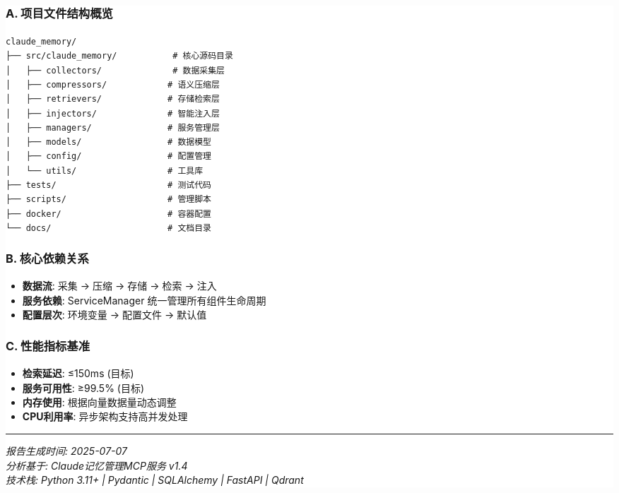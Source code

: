 ### A. 项目文件结构概览
```
claude_memory/
├── src/claude_memory/           # 核心源码目录
│   ├── collectors/              # 数据采集层
│   ├── compressors/            # 语义压缩层
│   ├── retrievers/             # 存储检索层
│   ├── injectors/              # 智能注入层
│   ├── managers/               # 服务管理层
│   ├── models/                 # 数据模型
│   ├── config/                 # 配置管理
│   └── utils/                  # 工具库
├── tests/                      # 测试代码
├── scripts/                    # 管理脚本
├── docker/                     # 容器配置
└── docs/                       # 文档目录
```

### B. 核心依赖关系
- **数据流**: 采集 → 压缩 → 存储 → 检索 → 注入
- **服务依赖**: ServiceManager 统一管理所有组件生命周期
- **配置层次**: 环境变量 → 配置文件 → 默认值

### C. 性能指标基准
- **检索延迟**: ≤150ms (目标)
- **服务可用性**: ≥99.5% (目标)
- **内存使用**: 根据向量数据量动态调整
- **CPU利用率**: 异步架构支持高并发处理

---

*报告生成时间: 2025-07-07*  
*分析基于: Claude记忆管理MCP服务 v1.4*  
*技术栈: Python 3.11+ | Pydantic | SQLAlchemy | FastAPI | Qdrant*